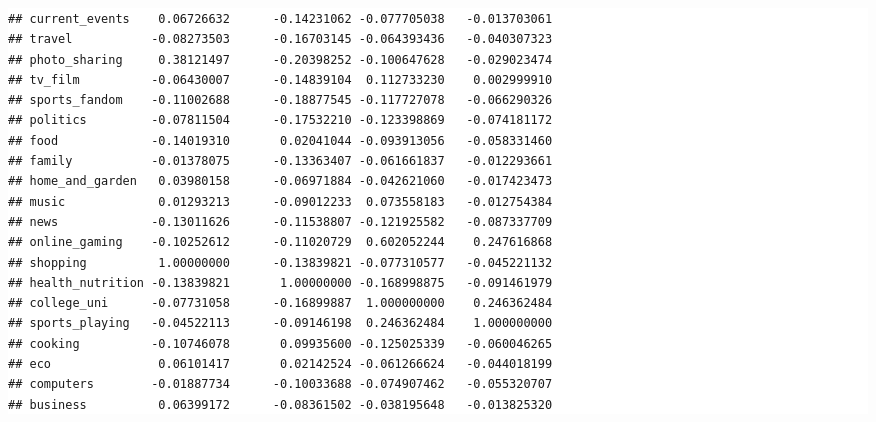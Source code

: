     ## current_events    0.06726632      -0.14231062 -0.077705038   -0.013703061
    ## travel           -0.08273503      -0.16703145 -0.064393436   -0.040307323
    ## photo_sharing     0.38121497      -0.20398252 -0.100647628   -0.029023474
    ## tv_film          -0.06430007      -0.14839104  0.112733230    0.002999910
    ## sports_fandom    -0.11002688      -0.18877545 -0.117727078   -0.066290326
    ## politics         -0.07811504      -0.17532210 -0.123398869   -0.074181172
    ## food             -0.14019310       0.02041044 -0.093913056   -0.058331460
    ## family           -0.01378075      -0.13363407 -0.061661837   -0.012293661
    ## home_and_garden   0.03980158      -0.06971884 -0.042621060   -0.017423473
    ## music             0.01293213      -0.09012233  0.073558183   -0.012754384
    ## news             -0.13011626      -0.11538807 -0.121925582   -0.087337709
    ## online_gaming    -0.10252612      -0.11020729  0.602052244    0.247616868
    ## shopping          1.00000000      -0.13839821 -0.077310577   -0.045221132
    ## health_nutrition -0.13839821       1.00000000 -0.168998875   -0.091461979
    ## college_uni      -0.07731058      -0.16899887  1.000000000    0.246362484
    ## sports_playing   -0.04522113      -0.09146198  0.246362484    1.000000000
    ## cooking          -0.10746078       0.09935600 -0.125025339   -0.060046265
    ## eco               0.06101417       0.02142524 -0.061266624   -0.044018199
    ## computers        -0.01887734      -0.10033688 -0.074907462   -0.055320707
    ## business          0.06399172      -0.08361502 -0.038195648   -0.013825320